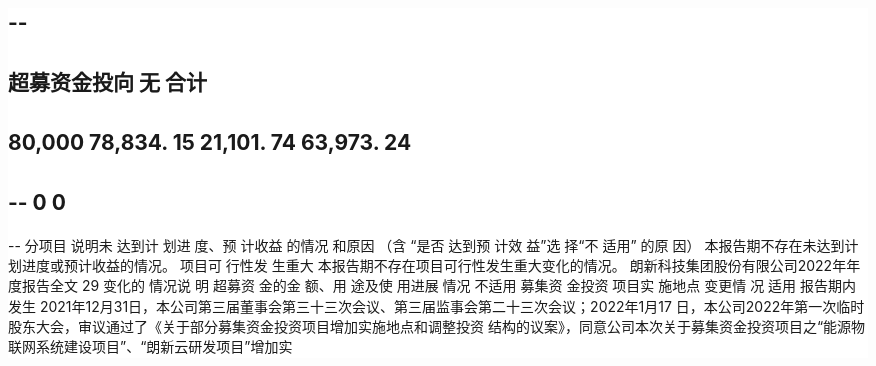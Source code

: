 --
--
超募资金投向
无
合计
--
80,000
78,834.
15
21,101.
74
63,973.
24
--
--
0
0
--
--
分项目
说明未
达到计
划进
度、预
计收益
的情况
和原因
（含
“是否
达到预
计效
益”选
择“不
适用”
的原
因）
本报告期不存在未达到计划进度或预计收益的情况。
项目可
行性发
生重大
本报告期不存在项目可行性发生重大变化的情况。
朗新科技集团股份有限公司2022年年度报告全文
29
变化的
情况说
明
超募资
金的金
额、用
途及使
用进展
情况
不适用
募集资
金投资
项目实
施地点
变更情
况
适用
报告期内发生
2021年12月31日，本公司第三届董事会第三十三次会议、第三届监事会第二十三次会议；2022年1月17
日，本公司2022年第一次临时股东大会，审议通过了《关于部分募集资金投资项目增加实施地点和调整投资
结构的议案》，同意公司本次关于募集资金投资项目之“能源物联网系统建设项目”、“朗新云研发项目”增加实